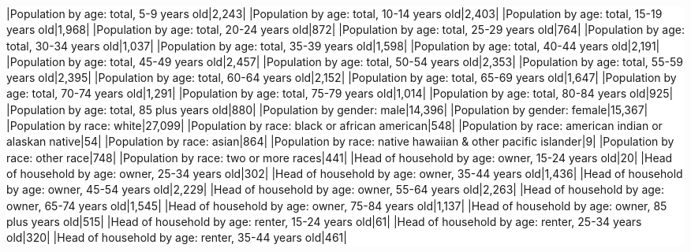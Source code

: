 |Population by age: total, 5-9 years old|2,243|
|Population by age: total, 10-14 years old|2,403|
|Population by age: total, 15-19 years old|1,968|
|Population by age: total, 20-24 years old|872|
|Population by age: total, 25-29 years old|764|
|Population by age: total, 30-34 years old|1,037|
|Population by age: total, 35-39 years old|1,598|
|Population by age: total, 40-44 years old|2,191|
|Population by age: total, 45-49 years old|2,457|
|Population by age: total, 50-54 years old|2,353|
|Population by age: total, 55-59 years old|2,395|
|Population by age: total, 60-64 years old|2,152|
|Population by age: total, 65-69 years old|1,647|
|Population by age: total, 70-74 years old|1,291|
|Population by age: total, 75-79 years old|1,014|
|Population by age: total, 80-84 years old|925|
|Population by age: total, 85 plus years old|880|
|Population by gender: male|14,396|
|Population by gender: female|15,367|
|Population by race: white|27,099|
|Population by race: black or african american|548|
|Population by race: american indian or alaskan native|54|
|Population by race: asian|864|
|Population by race: native hawaiian & other pacific islander|9|
|Population by race: other race|748|
|Population by race: two or more races|441|
|Head of household by age: owner, 15-24 years old|20|
|Head of household by age: owner, 25-34 years old|302|
|Head of household by age: owner, 35-44 years old|1,436|
|Head of household by age: owner, 45-54 years old|2,229|
|Head of household by age: owner, 55-64 years old|2,263|
|Head of household by age: owner, 65-74 years old|1,545|
|Head of household by age: owner, 75-84 years old|1,137|
|Head of household by age: owner, 85 plus years old|515|
|Head of household by age: renter, 15-24 years old|61|
|Head of household by age: renter, 25-34 years old|320|
|Head of household by age: renter, 35-44 years old|461|